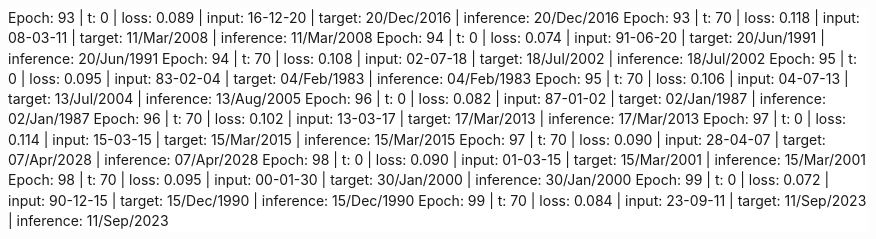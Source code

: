 Epoch:  93 | t:  0 | loss: 0.089 | input:  16-12-20 | target:  20/Dec/2016 | inference:  20/Dec/2016<EOS>
Epoch:  93 | t:  70 | loss: 0.118 | input:  08-03-11 | target:  11/Mar/2008 | inference:  11/Mar/2008<EOS>
Epoch:  94 | t:  0 | loss: 0.074 | input:  91-06-20 | target:  20/Jun/1991 | inference:  20/Jun/1991<EOS>
Epoch:  94 | t:  70 | loss: 0.108 | input:  02-07-18 | target:  18/Jul/2002 | inference:  18/Jul/2002<EOS>
Epoch:  95 | t:  0 | loss: 0.095 | input:  83-02-04 | target:  04/Feb/1983 | inference:  04/Feb/1983<EOS>
Epoch:  95 | t:  70 | loss: 0.106 | input:  04-07-13 | target:  13/Jul/2004 | inference:  13/Aug/2005<EOS>
Epoch:  96 | t:  0 | loss: 0.082 | input:  87-01-02 | target:  02/Jan/1987 | inference:  02/Jan/1987<EOS>
Epoch:  96 | t:  70 | loss: 0.102 | input:  13-03-17 | target:  17/Mar/2013 | inference:  17/Mar/2013<EOS>
Epoch:  97 | t:  0 | loss: 0.114 | input:  15-03-15 | target:  15/Mar/2015 | inference:  15/Mar/2015<EOS>
Epoch:  97 | t:  70 | loss: 0.090 | input:  28-04-07 | target:  07/Apr/2028 | inference:  07/Apr/2028<EOS>
Epoch:  98 | t:  0 | loss: 0.090 | input:  01-03-15 | target:  15/Mar/2001 | inference:  15/Mar/2001<EOS>
Epoch:  98 | t:  70 | loss: 0.095 | input:  00-01-30 | target:  30/Jan/2000 | inference:  30/Jan/2000<EOS>
Epoch:  99 | t:  0 | loss: 0.072 | input:  90-12-15 | target:  15/Dec/1990 | inference:  15/Dec/1990<EOS>
Epoch:  99 | t:  70 | loss: 0.084 | input:  23-09-11 | target:  11/Sep/2023 | inference:  11/Sep/2023<EOS>